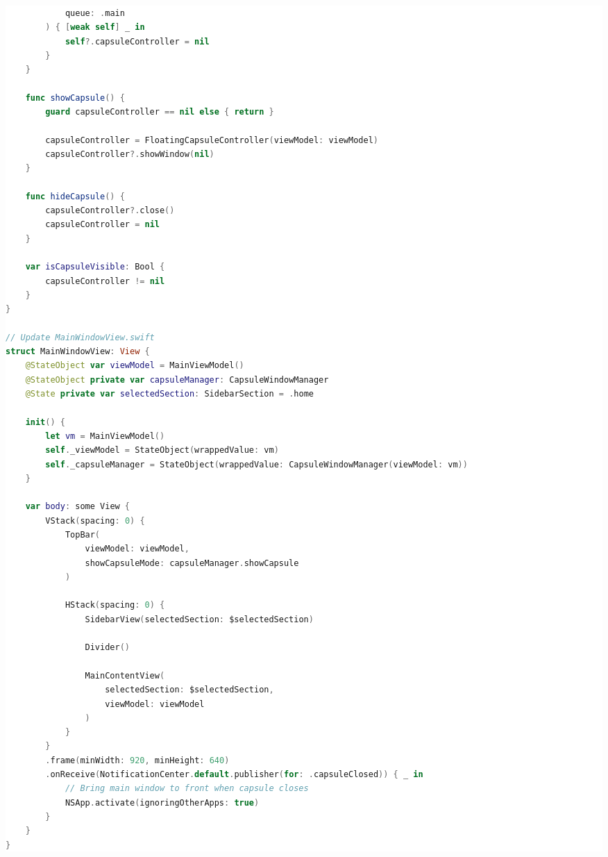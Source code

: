 ```swift
            queue: .main
        ) { [weak self] _ in
            self?.capsuleController = nil
        }
    }
    
    func showCapsule() {
        guard capsuleController == nil else { return }
        
        capsuleController = FloatingCapsuleController(viewModel: viewModel)
        capsuleController?.showWindow(nil)
    }
    
    func hideCapsule() {
        capsuleController?.close()
        capsuleController = nil
    }
    
    var isCapsuleVisible: Bool {
        capsuleController != nil
    }
}

// Update MainWindowView.swift
struct MainWindowView: View {
    @StateObject var viewModel = MainViewModel()
    @StateObject private var capsuleManager: CapsuleWindowManager
    @State private var selectedSection: SidebarSection = .home
    
    init() {
        let vm = MainViewModel()
        self._viewModel = StateObject(wrappedValue: vm)
        self._capsuleManager = StateObject(wrappedValue: CapsuleWindowManager(viewModel: vm))
    }
    
    var body: some View {
        VStack(spacing: 0) {
            TopBar(
                viewModel: viewModel,
                showCapsuleMode: capsuleManager.showCapsule
            )
            
            HStack(spacing: 0) {
                SidebarView(selectedSection: $selectedSection)
                
                Divider()
                
                MainContentView(
                    selectedSection: $selectedSection,
                    viewModel: viewModel
                )
            }
        }
        .frame(minWidth: 920, minHeight: 640)
        .onReceive(NotificationCenter.default.publisher(for: .capsuleClosed)) { _ in
            // Bring main window to front when capsule closes
            NSApp.activate(ignoringOtherApps: true)
        }
    }
}
```
